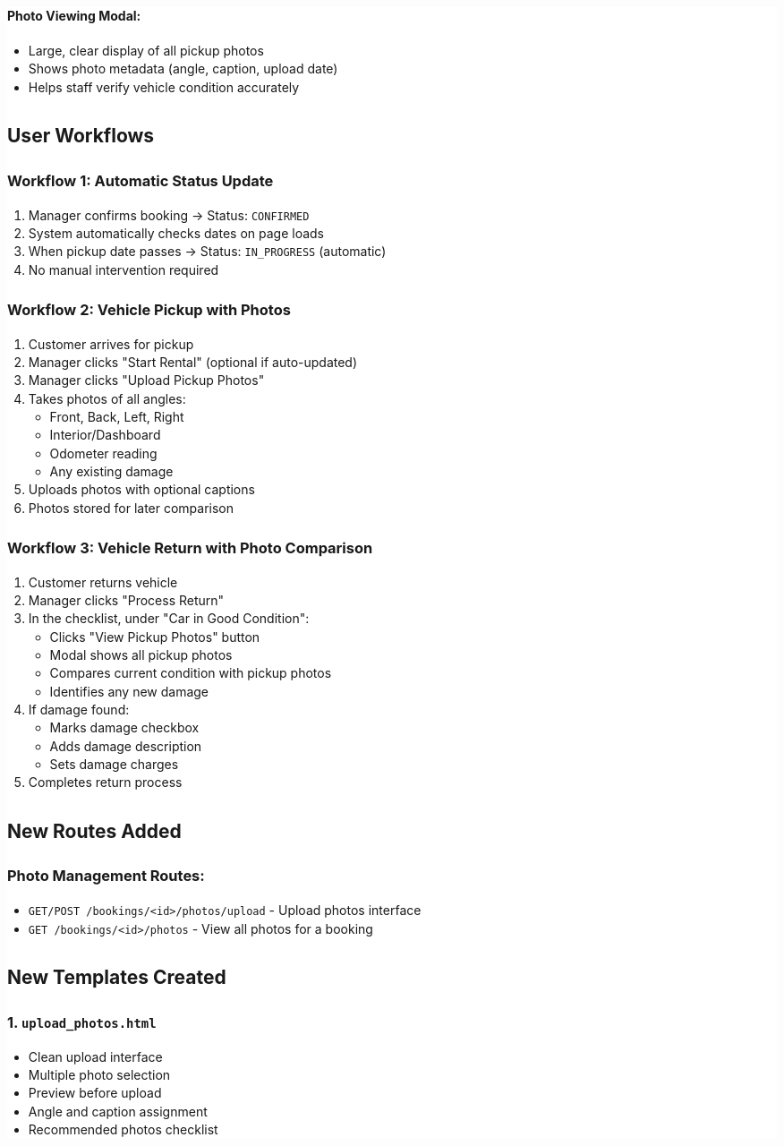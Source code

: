 #### Photo Viewing Modal:
- Large, clear display of all pickup photos
- Shows photo metadata (angle, caption, upload date)
- Helps staff verify vehicle condition accurately

## User Workflows

### Workflow 1: Automatic Status Update
1. Manager confirms booking → Status: `CONFIRMED`
2. System automatically checks dates on page loads
3. When pickup date passes → Status: `IN_PROGRESS` (automatic)
4. No manual intervention required

### Workflow 2: Vehicle Pickup with Photos
1. Customer arrives for pickup
2. Manager clicks "Start Rental" (optional if auto-updated)
3. Manager clicks "Upload Pickup Photos"
4. Takes photos of all angles:
   - Front, Back, Left, Right
   - Interior/Dashboard
   - Odometer reading
   - Any existing damage
5. Uploads photos with optional captions
6. Photos stored for later comparison

### Workflow 3: Vehicle Return with Photo Comparison
1. Customer returns vehicle
2. Manager clicks "Process Return"
3. In the checklist, under "Car in Good Condition":
   - Clicks "View Pickup Photos" button
   - Modal shows all pickup photos
   - Compares current condition with pickup photos
   - Identifies any new damage
4. If damage found:
   - Marks damage checkbox
   - Adds damage description
   - Sets damage charges
5. Completes return process

## New Routes Added

### Photo Management Routes:
- `GET/POST /bookings/<id>/photos/upload` - Upload photos interface
- `GET /bookings/<id>/photos` - View all photos for a booking

## New Templates Created

### 1. `upload_photos.html`
- Clean upload interface
- Multiple photo selection
- Preview before upload
- Angle and caption assignment
- Recommended photos checklist
